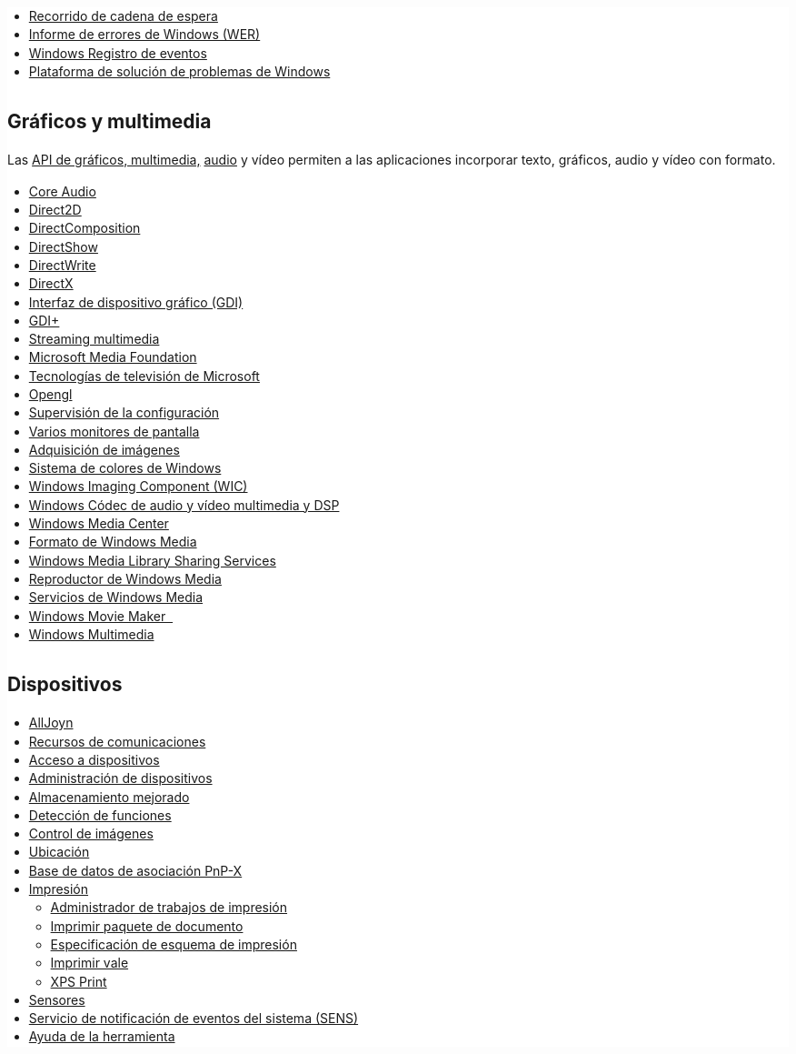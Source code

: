 -   [Recorrido de cadena de espera](../debug/wait-chain-traversal.md)
-   [Informe de errores de Windows (WER)](../wer/wer-reference.md)
-   [Windows Registro de eventos](../wes/windows-event-log-reference.md)
-   [Plataforma de solución de problemas de Windows](/previous-versions/windows/desktop/wintt/windows-troubleshooting-reference)

## <a name="graphics-and-multimedia"></a>Gráficos y multimedia

Las [API de gráficos, multimedia,](/previous-versions//aa969176(v=vs.85)) [audio](../audio-and-video.md) y vídeo permiten a las aplicaciones incorporar texto, gráficos, audio y vídeo con formato.

-   [Core Audio](../coreaudio/programming-reference.md)
-   [Direct2D](../direct2d/reference.md)
-   [DirectComposition](../directcomp/reference.md)
-   [DirectShow](../directshow/directshow-reference.md)
-   [DirectWrite](../directwrite/reference.md)
-   [DirectX](../directx-sdk--august-2009-.md)
-   [Interfaz de dispositivo gráfico (GDI)](../gdi/windows-gdi.md)
-   [GDI+](../gdiplus/-gdiplus-class-gdi-reference.md)
-   [Streaming multimedia](../mediastreaming/media-streaming-api-portal.md)
-   [Microsoft Media Foundation](../medfound/media-foundation-programming-reference.md)
-   [Tecnologías de televisión de Microsoft](/previous-versions/windows/desktop/mstv/microsoft-tv-technologies-application-interface)
-   [Opengl](../opengl/opengl-reference.md)
-   [Supervisión de la configuración](../monitor/monitor-configuration-reference.md)
-   [Varios monitores de pantalla](../gdi/multiple-display-monitors-reference.md)
-   [Adquisición de imágenes](/previous-versions/windows/desktop/acquisition/programming-reference)
-   [Sistema de colores de Windows](../wcs/reference.md)
-   [Windows Imaging Component (WIC)](../wic/-wic-codec-reference.md)
-   [Windows Códec de audio y vídeo multimedia y DSP](/previous-versions//dd443208(v=vs.85))
-   [Windows Media Center](/previous-versions/windows/desktop/acquisition/programming-reference)
-   [Formato de Windows Media](../wmformat/programming-reference.md)
-   [Windows Media Library Sharing Services](/previous-versions/windows/desktop/wmlss/windowsmedialibrarysharingservicesportal)
-   [Reproductor de Windows Media](../wmp/windows-media-player-object-model-reference.md)
-   [Servicios de Windows Media](/previous-versions/windows/desktop/dd893580(v=vs.85))
-   [Windows Movie Maker  ](/previous-versions/windows/desktop/wmmdvdm/windows-movie-maker-apis)
-   [Windows Multimedia](../multimedia/multimedia-reference.md)

## <a name="devices"></a>Dispositivos

-   [AllJoyn](/previous-versions/windows/desktop/alljoyn/alljoyn-api-portal)
-   [Recursos de comunicaciones](../devio/communications-reference.md)
-   [Acceso a dispositivos](/previous-versions/windows/desktop/deviceaccess/device-access-api-c---programming-reference)
-   [Administración de dispositivos](../devio/device-management-reference.md)
-   [Almacenamiento mejorado](/previous-versions/windows/desktop/enstor/enhanced-storage-reference)
-   [Detección de funciones](/previous-versions/windows/desktop/fundisc/function-discovery-reference)
-   [Control de imágenes](../imapi/imapi-reference.md)
-   [Ubicación](../locationapi/windows-location-programming-reference.md)
-   [Base de datos de asociación PnP-X](/previous-versions/windows/desktop/fundisc/pnp-x-association-database-reference)
-   [Impresión](/windows-hardware/drivers/print/introduction-to-printing)
    -   [Administrador de trabajos de impresión](../printdocs/printing-and-print-spooler-reference.md)
    -   [Imprimir paquete de documento](../printdocs/tailored-app-printing-api.md)
    -   [Especificación de esquema de impresión](https://download.microsoft.com/download/D/E/C/DECA6E6B-3E81-48E7-B7EF-6D92A547D03C/print-schema-spec-2-0.zip)
    -   [Imprimir vale](../printdocs/print-ticket-api.md)
    -   [XPS Print](../printdocs/xpsprint-api.md)
-   [Sensores](../sensorsapi/sensor-api-programming-reference.md)
-   [Servicio de notificación de eventos del sistema (SENS)](../sens/sens-reference.md)
-   [Ayuda de la herramienta](../toolhelp/tool-help-reference.md)